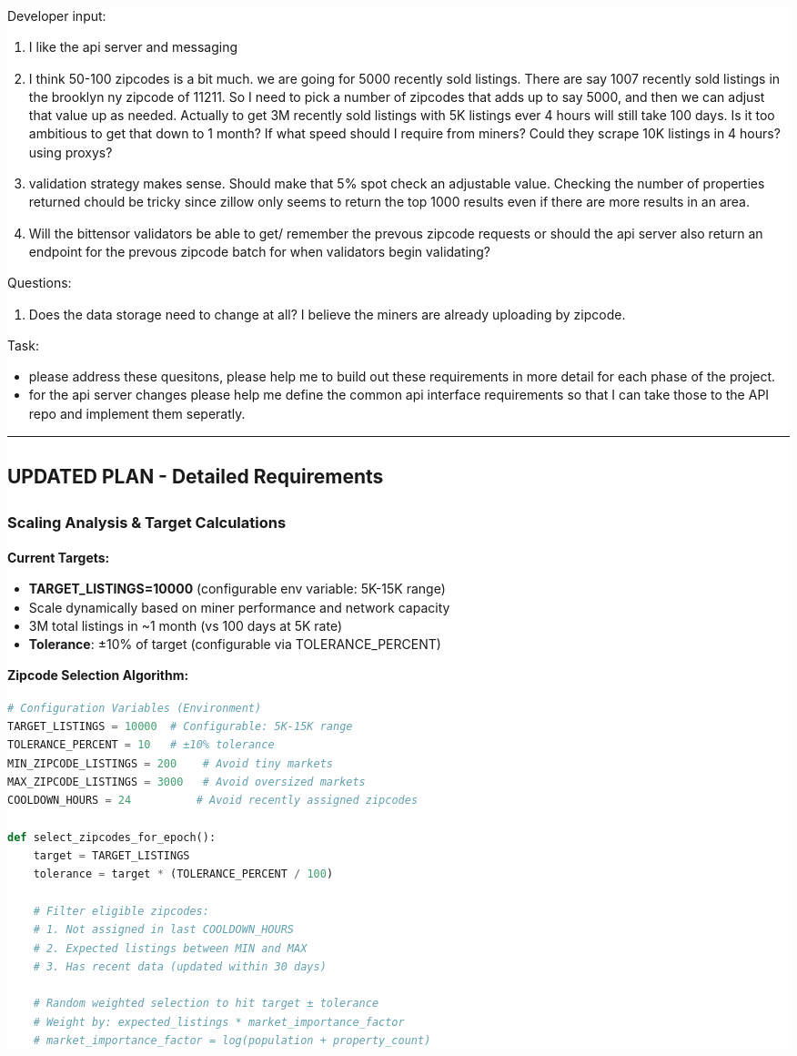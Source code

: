 Developer input:
1. I like the api server and messaging
2. I think 50-100 zipcodes is a bit much. we are going for 5000 recently sold listings. There are say 1007 recently sold listings in the brooklyn ny zipcode of 11211.  So I need to pick a number of zipcodes that adds up to say 5000, and then we can adjust that value up as needed.  Actually to get 3M recently sold listings with 5K listings ever 4 hours will still take 100 days.  Is it too ambitious to get that down to 1 month? If what speed should I require from miners? Could they scrape 10K listings in 4 hours? using proxys?

5. validation strategy makes sense. Should make that 5% spot check an adjustable value.  Checking the number of properties returned chould be tricky since zillow only seems to return the top 1000 results even if there are more results in an area.
6. Will the bittensor validators be able to get/ remember the prevous zipcode requests or should the api server also return an endpoint for the prevous zipcode batch for when validators begin validating?

Questions:
1. Does the data storage need to change at all? I believe the miners are already uploading by zipcode.

Task:
- please address these quesitons, please help me to build out these requirements in more detail for each phase of the project.
- for the api server changes please help me define the common api interface requirements so that I can take those to the API repo and implement them seperatly.

---

## UPDATED PLAN - Detailed Requirements

### **Scaling Analysis & Target Calculations**

**Current Targets:**
- **TARGET_LISTINGS=10000** (configurable env variable: 5K-15K range)
- Scale dynamically based on miner performance and network capacity
- 3M total listings in ~1 month (vs 100 days at 5K rate)
- **Tolerance**: ±10% of target (configurable via TOLERANCE_PERCENT)

**Zipcode Selection Algorithm:**
```python
# Configuration Variables (Environment)
TARGET_LISTINGS = 10000  # Configurable: 5K-15K range
TOLERANCE_PERCENT = 10   # ±10% tolerance  
MIN_ZIPCODE_LISTINGS = 200    # Avoid tiny markets
MAX_ZIPCODE_LISTINGS = 3000   # Avoid oversized markets
COOLDOWN_HOURS = 24          # Avoid recently assigned zipcodes

def select_zipcodes_for_epoch():
    target = TARGET_LISTINGS
    tolerance = target * (TOLERANCE_PERCENT / 100)
    
    # Filter eligible zipcodes:
    # 1. Not assigned in last COOLDOWN_HOURS
    # 2. Expected listings between MIN and MAX
    # 3. Has recent data (updated within 30 days)
    
    # Random weighted selection to hit target ± tolerance
    # Weight by: expected_listings * market_importance_factor
    # market_importance_factor = log(population + property_count)
```
